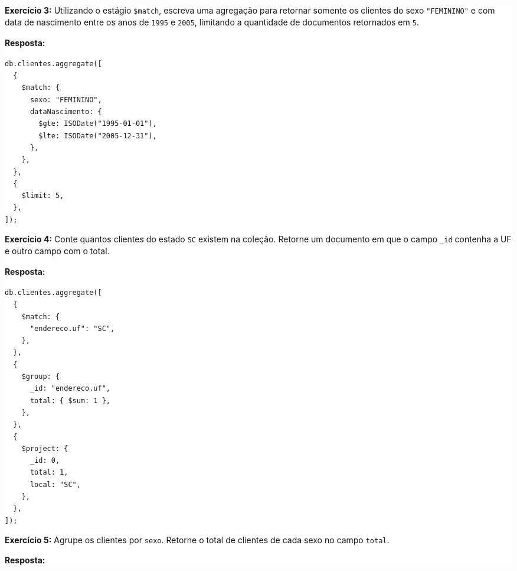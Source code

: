 **Exercício 3:** Utilizando o estágio `$match`, escreva uma agregação para retornar somente os clientes do sexo `"FEMININO"` e com data de nascimento entre os anos de `1995` e `2005`, limitando a quantidade de documentos retornados em `5`.

**Resposta:**

```
db.clientes.aggregate([
  {
    $match: {
      sexo: "FEMININO",
      dataNascimento: {
        $gte: ISODate("1995-01-01"),
        $lte: ISODate("2005-12-31"),
      },
    },
  },
  {
    $limit: 5,
  },
]);
```

**Exercício 4:** Conte quantos clientes do estado `SC` existem na coleção. Retorne um documento em que o campo `_id` contenha a UF e outro campo com o total.

**Resposta:**

```
db.clientes.aggregate([
  {
    $match: {
      "endereco.uf": "SC",
    },
  },
  {
    $group: {
      _id: "endereco.uf",
      total: { $sum: 1 },
    },
  },
  {
    $project: {
      _id: 0,
      total: 1,
      local: "SC",
    },
  },
]);
```

**Exercício 5:** Agrupe os clientes por `sexo`. Retorne o total de clientes de cada sexo no campo `total`.

**Resposta:**
